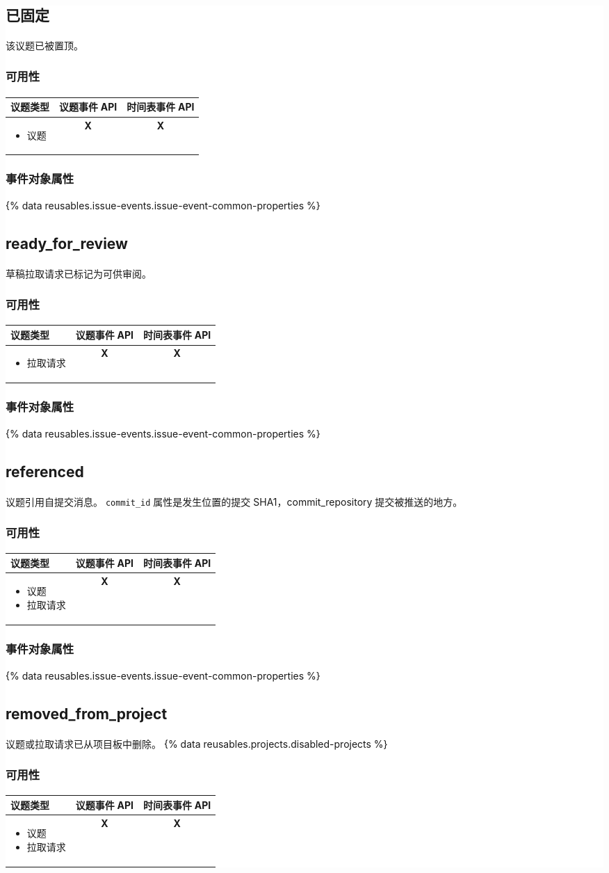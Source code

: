## 已固定

该议题已被置顶。

### 可用性

| 议题类型                       | 议题事件 API | 时间表事件 API |
|:-------------------------- |:--------:|:---------:|
| <ul><li>议题</li></ul> |  **X**   |   **X**   |

### 事件对象属性

{% data reusables.issue-events.issue-event-common-properties %}

## ready_for_review

草稿拉取请求已标记为可供审阅。

### 可用性

| 议题类型                       | 议题事件 API | 时间表事件 API |
|:-------------------------- |:--------:|:---------:|
| <ul><li>拉取请求</li></ul> |  **X**   |   **X**   |

### 事件对象属性

{% data reusables.issue-events.issue-event-common-properties %}

## referenced

议题引用自提交消息。 `commit_id` 属性是发生位置的提交 SHA1，commit_repository 提交被推送的地方。

### 可用性

| 议题类型                       | 议题事件 API | 时间表事件 API |
|:-------------------------- |:--------:|:---------:|
| <ul><li>议题</li><li>拉取请求</li></ul> |  **X**   |   **X**   |

### 事件对象属性

{% data reusables.issue-events.issue-event-common-properties %}

## removed_from_project

议题或拉取请求已从项目板中删除。 {% data reusables.projects.disabled-projects %}

### 可用性

| 议题类型                       | 议题事件 API | 时间表事件 API |
|:-------------------------- |:--------:|:---------:|
| <ul><li>议题</li><li>拉取请求</li></ul> |  **X**   |   **X**   |
